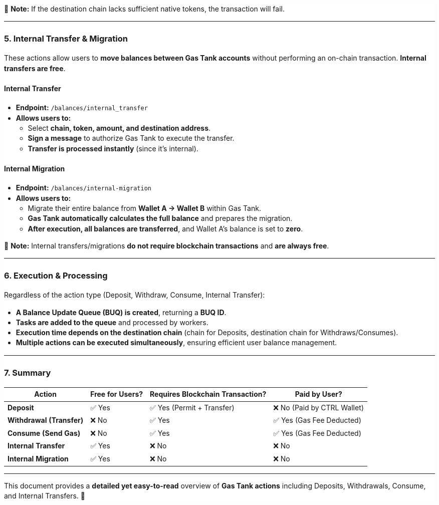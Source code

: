 🚨 **Note:** If the destination chain lacks sufficient native tokens, the transaction will fail.

---

### **5. Internal Transfer & Migration**
These actions allow users to **move balances between Gas Tank accounts** without performing an on-chain transaction. **Internal transfers are free**.

#### **Internal Transfer**
- **Endpoint:** `/balances/internal_transfer`
- **Allows users to:**
    - Select **chain, token, amount, and destination address**.
    - **Sign a message** to authorize Gas Tank to execute the transfer.
    - **Transfer is processed instantly** (since it’s internal).

#### **Internal Migration**
- **Endpoint:** `/balances/internal-migration`
- **Allows users to:**
    - Migrate their entire balance from **Wallet A → Wallet B** within Gas Tank.
    - **Gas Tank automatically calculates the full balance** and prepares the migration.
    - **After execution, all balances are transferred**, and Wallet A’s balance is set to **zero**.

🚨 **Note:** Internal transfers/migrations **do not require blockchain transactions** and **are always free**.

---

### **6. Execution & Processing**
Regardless of the action type (Deposit, Withdraw, Consume, Internal Transfer):
- **A Balance Update Queue (BUQ) is created**, returning a **BUQ ID**.
- **Tasks are added to the queue** and processed by workers.
- **Execution time depends on the destination chain** (chain for Deposits, destination chain for Withdraws/Consumes).
- **Multiple actions can be executed simultaneously**, ensuring efficient user balance management.

---

### **7. Summary**
| Action                 | Free for Users? | Requires Blockchain Transaction? | Paid by User? |
|------------------------|---------------|--------------------------------|--------------|
| **Deposit**           | ✅ Yes         | ✅ Yes (Permit + Transfer)   | ❌ No (Paid by CTRL Wallet) |
| **Withdrawal (Transfer)** | ❌ No | ✅ Yes | ✅ Yes (Gas Fee Deducted) |
| **Consume (Send Gas)** | ❌ No | ✅ Yes | ✅ Yes (Gas Fee Deducted) |
| **Internal Transfer**  | ✅ Yes         | ❌ No                         | ❌ No |
| **Internal Migration** | ✅ Yes         | ❌ No                         | ❌ No |

---

This document provides a **detailed yet easy-to-read** overview of **Gas Tank actions** including Deposits, Withdrawals, Consume, and Internal Transfers. 🚀

